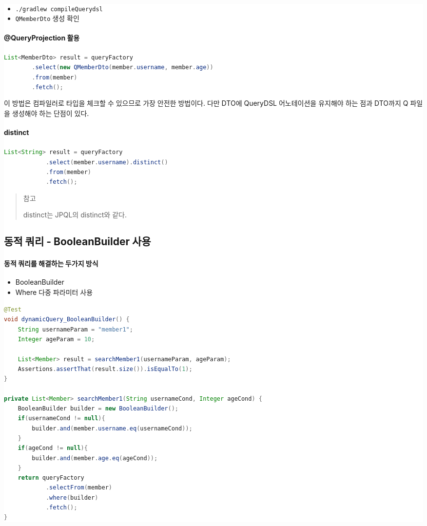 * `./gradlew compileQuerydsl`
* `QMemberDto` 생성 확인
                                                                               
#### @QueryProjection 활용

```java
List<MemberDto> result = queryFactory
        .select(new QMemberDto(member.username, member.age))
        .from(member)
        .fetch();
```

이 방법은 컴파일러로 타입을 체크할 수 있으므로 가장 안전한 방법이다. 
다만 DTO에 QueryDSL 어노테이션을 유지해야 하는 점과 DTO까지 Q 파일을 생성해야 하는 단점이 있다.

#### distinct

```java
List<String> result = queryFactory
            .select(member.username).distinct()
            .from(member)
            .fetch();
```

> 참고
> 
> distinct는 JPQL의 distinct와 같다.


## 동적 쿼리 - BooleanBuilder 사용

#### 동적 쿼리를 해결하는 두가지 방식
* BooleanBuilder 
* Where 다중 파라미터 사용

```java
@Test
void dynamicQuery_BooleanBuilder() {
    String usernameParam = "member1";
    Integer ageParam = 10;

    List<Member> result = searchMember1(usernameParam, ageParam);
    Assertions.assertThat(result.size()).isEqualTo(1);
}

private List<Member> searchMember1(String usernameCond, Integer ageCond) {
    BooleanBuilder builder = new BooleanBuilder();
    if(usernameCond != null){
        builder.and(member.username.eq(usernameCond));
    }
    if(ageCond != null){
        builder.and(member.age.eq(ageCond));
    }
    return queryFactory
            .selectFrom(member)
            .where(builder)
            .fetch();
}
```
